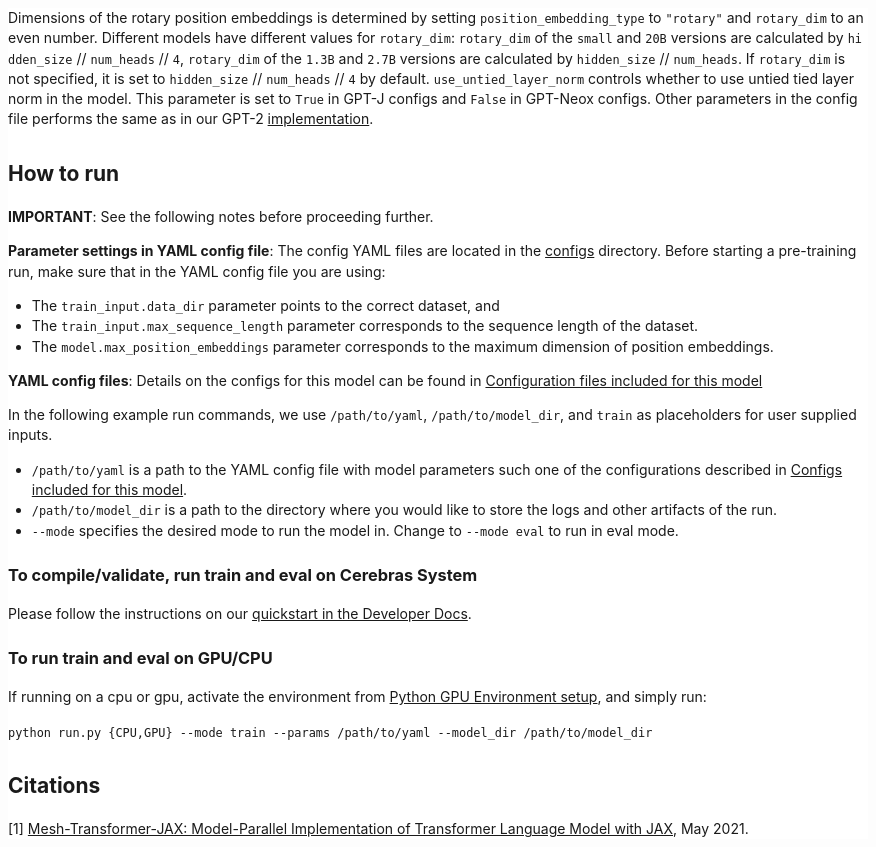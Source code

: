 Dimensions of the rotary position embeddings is determined by setting `position_embedding_type` to `"rotary"` and `rotary_dim` to an even number.
Different models have different values for `rotary_dim`: `rotary_dim` of the `small` and `20B` versions are calculated by `hidden_size` // `num_heads` // `4`, `rotary_dim` of the `1.3B` and `2.7B` versions are calculated by `hidden_size` // `num_heads`.
If `rotary_dim` is not specified, it is set to `hidden_size` // `num_heads` // `4` by default.
`use_untied_layer_norm` controls whether to use untied tied layer norm in the model. This parameter is set to `True` in GPT-J configs and `False` in GPT-Neox configs.
Other parameters in the config file performs the same as in our GPT-2 [implementation](../gpt2/).

## How to run

**IMPORTANT**: See the following notes before proceeding further.

**Parameter settings in YAML config file**: The config YAML files are located in the [configs](configs/) directory. Before starting a pre-training run, make sure that in the YAML config file you are using:

-   The `train_input.data_dir` parameter points to the correct dataset, and
-   The `train_input.max_sequence_length` parameter corresponds to the sequence length of the dataset.
-   The `model.max_position_embeddings` parameter corresponds to the maximum dimension of position embeddings.

**YAML config files**: Details on the configs for this model can be found in [Configuration files included for this model](#configuration-files-included-for-this-model)

In the following example run commands, we use `/path/to/yaml`, `/path/to/model_dir`, and `train` as placeholders for user supplied inputs.

-   `/path/to/yaml` is a path to the YAML config file with model parameters such one of the configurations described in [Configs included for this model](#configs-included-for-this-model).
-   `/path/to/model_dir` is a path to the directory where you would like to store the logs and other artifacts of the run.
-   `--mode` specifies the desired mode to run the model in. Change to `--mode eval` to run in eval mode.

### To compile/validate, run train and eval on Cerebras System

Please follow the instructions on our [quickstart in the Developer Docs](https://docs.cerebras.net/en/latest/wsc/getting-started/cs-appliance.html).

### To run train and eval on GPU/CPU

If running on a cpu or gpu, activate the environment from [Python GPU Environment setup](../../../../../../PYTHON-SETUP.md), and simply run:

```
python run.py {CPU,GPU} --mode train --params /path/to/yaml --model_dir /path/to/model_dir
```

## Citations
[1] [Mesh-Transformer-JAX: Model-Parallel Implementation of Transformer Language Model with JAX](https://github.com/kingoflolz/mesh-transformer-jax), May 2021.
